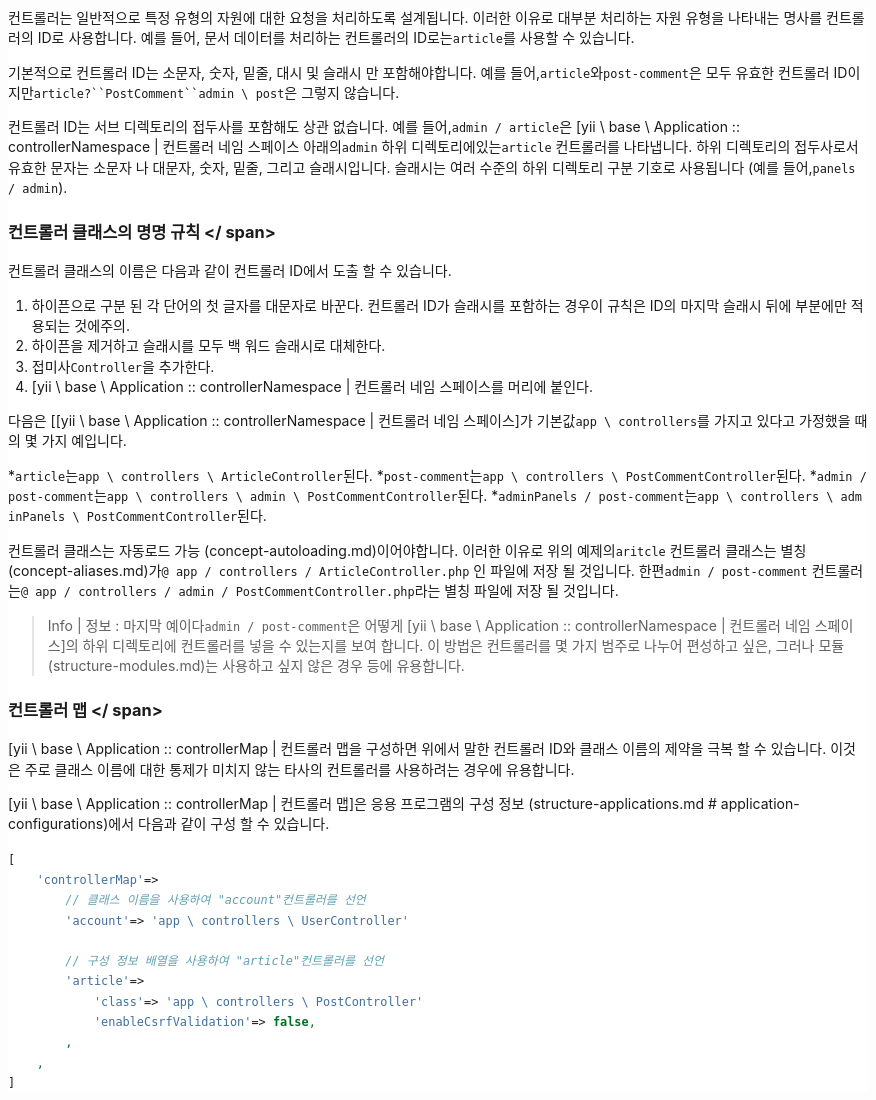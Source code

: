 컨트롤러는 일반적으로 특정 유형의 자원에 대한 요청을 처리하도록 설계됩니다.
이러한 이유로 대부분 처리하는 자원 유형을 나타내는 명사를 컨트롤러의 ID로 사용합니다.
예를 들어, 문서 데이터를 처리하는 컨트롤러의 ID로는`article`를 사용할 수 있습니다.

기본적으로 컨트롤러 ID는 소문자, 숫자, 밑줄, 대시 및 슬래시 만 포함해야합니다.
예를 들어,`article`와`post-comment`은 모두 유효한 컨트롤러 ID이지만`article?``PostComment``admin \ post`은 그렇지 않습니다.

컨트롤러 ID는 서브 디렉토리의 접두사를 포함해도 상관 없습니다.
예를 들어,`admin / article`은 [yii \ base \ Application :: controllerNamespace | 컨트롤러 네임 스페이스 아래의`admin` 하위 디렉토리에있는`article` 컨트롤러를 나타냅니다.
하위 디렉토리의 접두사로서 유효한 문자는 소문자 나 대문자, 숫자, 밑줄, 그리고 슬래시입니다.
슬래시는 여러 수준의 하위 디렉토리 구분 기호로 사용됩니다 (예를 들어,`panels / admin`).


### 컨트롤러 클래스의 명명 규칙 <span id = "controller-class-naming"> </ span>

컨트롤러 클래스의 이름은 다음과 같이 컨트롤러 ID에서 도출 할 수 있습니다.

1. 하이픈으로 구분 된 각 단어의 첫 글자를 대문자로 바꾼다.
   컨트롤러 ID가 슬래시를 포함하는 경우이 규칙은 ID의 마지막 슬래시 뒤에 부분에만 적용되는 것에주의.
2. 하이픈을 제거하고 슬래시를 모두 백 워드 슬래시로 대체한다.
3. 접미사`Controller`을 추가한다.
4. [yii \ base \ Application :: controllerNamespace | 컨트롤러 네임 스페이스를 머리에 붙인다.

다음은 [[yii \ base \ Application :: controllerNamespace | 컨트롤러 네임 스페이스]가 기본값`app \ controllers`를 가지고 있다고 가정했을 때의 몇 가지 예입니다.

*`article`는`app \ controllers \ ArticleController`된다.
*`post-comment`는`app \ controllers \ PostCommentController`된다.
*`admin / post-comment`는`app \ controllers \ admin \ PostCommentController`된다.
*`adminPanels / post-comment`는`app \ controllers \ adminPanels \ PostCommentController`된다.

컨트롤러 클래스는 자동로드 가능 (concept-autoloading.md)이어야합니다.
이러한 이유로 위의 예제의`aritcle` 컨트롤러 클래스는 별칭 (concept-aliases.md)가`@ app / controllers / ArticleController.php` 인 파일에 저장 될 것입니다.
한편`admin / post-comment` 컨트롤러는`@ app / controllers / admin / PostCommentController.php`라는 별칭 파일에 저장 될 것입니다.

> Info | 정보 : 마지막 예이다`admin / post-comment`은 어떻게 [yii \ base \ Application :: controllerNamespace | 컨트롤러 네임 스페이스]의 하위 디렉토리에 컨트롤러를 넣을 수 있는지를 보여 합니다.
  이 방법은 컨트롤러를 몇 가지 범주로 나누어 편성하고 싶은, 그러나 모듈 (structure-modules.md)는 사용하고 싶지 않은 경우 등에 유용합니다.


### 컨트롤러 맵 <span id = "controller-map"> </ span>

[yii \ base \ Application :: controllerMap | 컨트롤러 맵을 구성하면 위에서 말한 컨트롤러 ID와 클래스 이름의 제약을 극복 할 수 있습니다.
이것은 주로 클래스 이름에 대한 통제가 미치지 않는 타사의 컨트롤러를 사용하려는 경우에 유용합니다.

[yii \ base \ Application :: controllerMap | 컨트롤러 맵]은 응용 프로그램의 구성 정보 (structure-applications.md # application-configurations)에서 다음과 같이 구성 할 수 있습니다.

```php
[
    'controllerMap'=>
        // 클래스 이름을 사용하여 "account"컨트롤러를 선언
        'account'=> 'app \ controllers \ UserController'

        // 구성 정보 배열을 사용하여 "article"컨트롤러를 선언
        'article'=>
            'class'=> 'app \ controllers \ PostController'
            'enableCsrfValidation'=> false,
        ,
    ,
]
```
